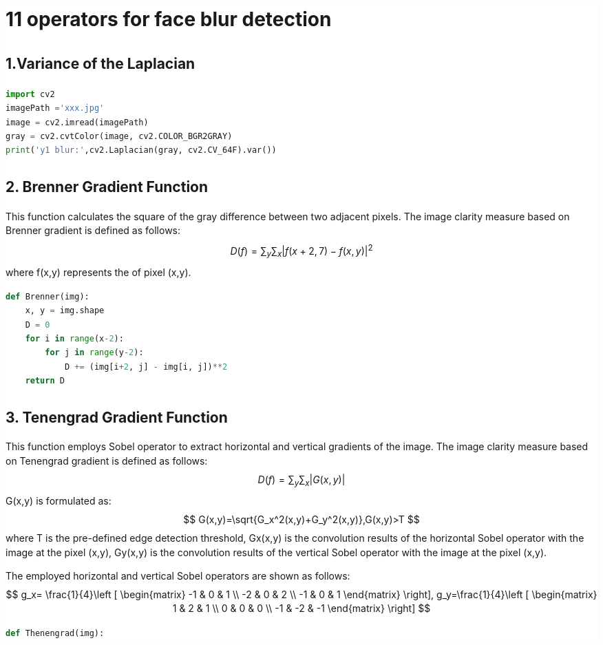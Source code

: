 # 11 operators for face blur detection

## 1.Variance of the Laplacian

```python
import cv2
imagePath ='xxx.jpg'
image = cv2.imread(imagePath)
gray = cv2.cvtColor(image, cv2.COLOR_BGR2GRAY)
print('y1 blur:',cv2.Laplacian(gray, cv2.CV_64F).var())
```



## 2. Brenner Gradient Function

This function calculates the square of the gray difference between two adjacent pixels. The image clarity measure based on Brenner gradient is defined as follows:
$$
D(f)=\sum_{y}\sum_{x}{|f(x+2,7)-f(x,y)|^2}
$$
where f(x,y) represents the of pixel (x,y).

```python
def Brenner(img):
    x, y = img.shape
    D = 0
    for i in range(x-2):
        for j in range(y-2):
            D += (img[i+2, j] - img[i, j])**2
    return D
```



## 3. Tenengrad Gradient Function

This function employs Sobel operator to extract horizontal and vertical gradients of the image. The image clarity measure based on Tenengrad gradient is defined as follows:
$$
D(f)=\sum_{y}\sum_{x}{|G(x,y)|}
$$
G(x,y) is formulated as:
$$
G(x,y)=\sqrt{G_x^2(x,y)+G_y^2(x,y)},G(x,y)>T
$$
where T is the pre-defined edge detection threshold, Gx(x,y) is the convolution results of the horizontal Sobel operator with the image at the pixel (x,y), Gy(x,y) is the convolution results of the vertical Sobel operator with the image at the pixel (x,y).

The employed horizontal and vertical Sobel operators are shown as follows:
$$
g_x= \frac{1}{4}\left [ \begin{matrix}
-1 & 0 & 1 \\
-2 & 0 & 2 \\
-1 & 0 & 1
\end{matrix} \right],
g_y=\frac{1}{4}\left [ \begin{matrix}
1 & 2 & 1 \\
0 & 0 & 0 \\
-1 & -2 & -1
\end{matrix} \right]
$$
```python
def Thenengrad(img):
```